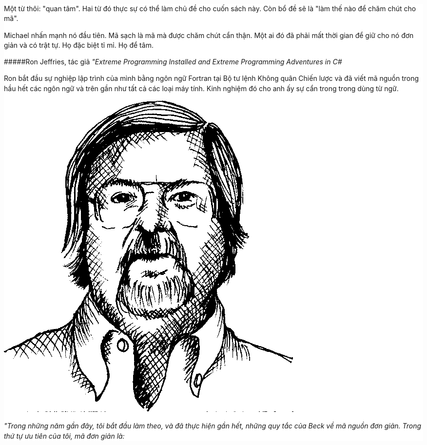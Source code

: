 Một từ thôi: "quan tâm". Hai từ đó thực sự có thể làm chủ đề cho cuốn sách này.
Còn bổ đề sẽ là "làm thế nào để chăm chút cho mã".

Michael nhấn mạnh nó đầu tiên. Mã sạch là mã mà được chăm chút cẩn thận. Một 
ai đó đã phải mất thời gian để giữ cho nó đơn giản và có trật tự. Họ đặc biệt 
tỉ mỉ. Họ để tâm.

#####Ron Jeffries, tác giả *"Extreme Programming Installed and Extreme Programming Adventures in C#*

Ron bắt đầu sự nghiệp lập trình của mình bằng ngôn ngữ Fortran tại Bộ tư lệnh 
Không quân Chiến lược và đã viết mã nguồn trong hầu hết các ngôn ngữ và trên 
gần như tất cả các loại máy tính. Kinh nghiệm đó cho anh ấy sự cẩn trong trong
dùng từ ngữ.

![](./images/F1-6-RonJeffries.png)

*"Trong những năm gần đây, tôi bắt đầu làm theo, và đã thực hiện gần hết, 
những quy tắc của Beck về mã nguồn đơn giản. Trong thứ tự ưu tiên của tôi, mã 
đơn giản là:*

